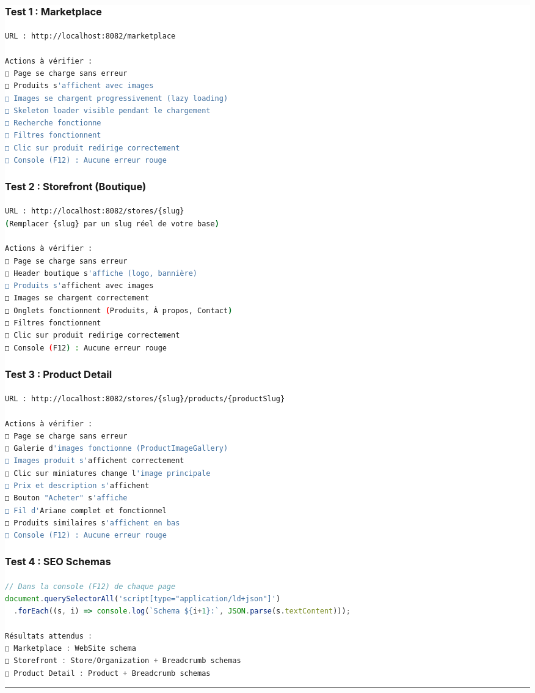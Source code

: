 ### Test 1 : Marketplace

```bash
URL : http://localhost:8082/marketplace

Actions à vérifier :
□ Page se charge sans erreur
□ Produits s'affichent avec images
□ Images se chargent progressivement (lazy loading)
□ Skeleton loader visible pendant le chargement
□ Recherche fonctionne
□ Filtres fonctionnent
□ Clic sur produit redirige correctement
□ Console (F12) : Aucune erreur rouge
```

### Test 2 : Storefront (Boutique)

```bash
URL : http://localhost:8082/stores/{slug}
(Remplacer {slug} par un slug réel de votre base)

Actions à vérifier :
□ Page se charge sans erreur
□ Header boutique s'affiche (logo, bannière)
□ Produits s'affichent avec images
□ Images se chargent correctement
□ Onglets fonctionnent (Produits, À propos, Contact)
□ Filtres fonctionnent
□ Clic sur produit redirige correctement
□ Console (F12) : Aucune erreur rouge
```

### Test 3 : Product Detail

```bash
URL : http://localhost:8082/stores/{slug}/products/{productSlug}

Actions à vérifier :
□ Page se charge sans erreur
□ Galerie d'images fonctionne (ProductImageGallery)
□ Images produit s'affichent correctement
□ Clic sur miniatures change l'image principale
□ Prix et description s'affichent
□ Bouton "Acheter" s'affiche
□ Fil d'Ariane complet et fonctionnel
□ Produits similaires s'affichent en bas
□ Console (F12) : Aucune erreur rouge
```

### Test 4 : SEO Schemas

```javascript
// Dans la console (F12) de chaque page
document.querySelectorAll('script[type="application/ld+json"]')
  .forEach((s, i) => console.log(`Schema ${i+1}:`, JSON.parse(s.textContent)));

Résultats attendus :
□ Marketplace : WebSite schema
□ Storefront : Store/Organization + Breadcrumb schemas
□ Product Detail : Product + Breadcrumb schemas
```

---